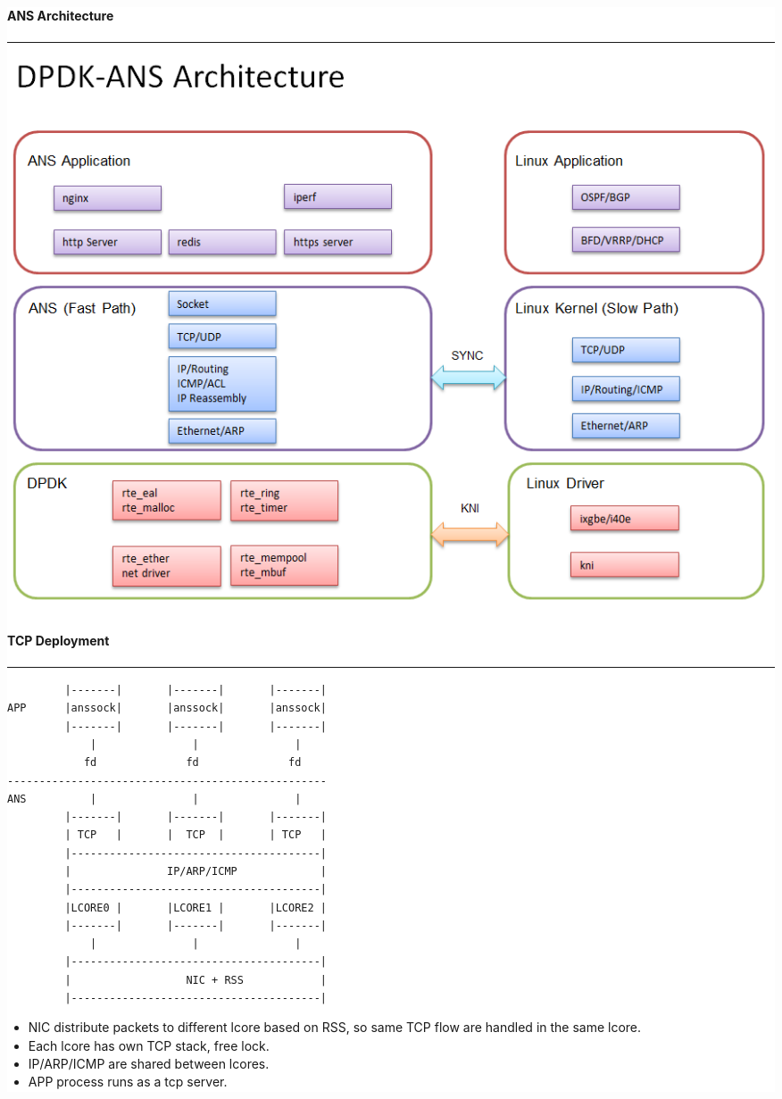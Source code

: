 #### ANS Architecture
--------------
![](/doc/design/ans_arch.png)


#### TCP Deployment
--------------
```
         |-------|       |-------|       |-------|
APP      |anssock|       |anssock|       |anssock|
         |-------|       |-------|       |-------|
             |               |               |			
            fd              fd              fd
--------------------------------------------------
ANS          |               |               |
         |-------|       |-------|       |-------|
         | TCP   |       |  TCP  |       | TCP   |
         |---------------------------------------|       
         |               IP/ARP/ICMP             |
         |---------------------------------------|       
         |LCORE0 |       |LCORE1 |       |LCORE2 |
         |-------|       |-------|       |-------|
             |               |               |
         |---------------------------------------| 
         |                  NIC + RSS            | 
         |---------------------------------------| 
```
 - NIC distribute packets to different lcore based on RSS, so same TCP flow are handled in the same lcore.
 - Each lcore has own TCP stack, free lock.
 - IP/ARP/ICMP are shared between lcores.
 - APP process runs as a tcp server.